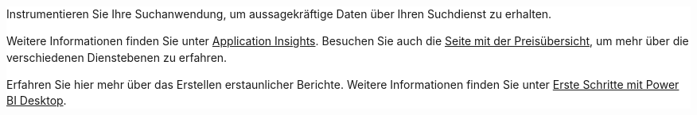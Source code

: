 Instrumentieren Sie Ihre Suchanwendung, um aussagekräftige Daten über Ihren Suchdienst zu erhalten.

Weitere Informationen finden Sie unter [Application Insights](https://docs.microsoft.com/azure/azure-monitor/app/app-insights-overview). Besuchen Sie auch die [Seite mit der Preisübersicht](https://azure.microsoft.com/pricing/details/application-insights/), um mehr über die verschiedenen Dienstebenen zu erfahren.

Erfahren Sie hier mehr über das Erstellen erstaunlicher Berichte. Weitere Informationen finden Sie unter [Erste Schritte mit Power BI Desktop](https://docs.microsoft.com/power-bi/fundamentals/desktop-getting-started).
